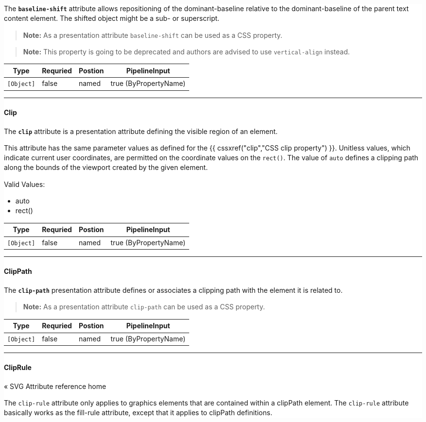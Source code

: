 The **`baseline-shift`** attribute allows repositioning of the dominant-baseline relative to the dominant-baseline of the parent text content element. The shifted object might be a sub- or superscript.

> **Note:** As a presentation attribute `baseline-shift` can be used as a CSS property.

> **Note:** This property is going to be deprecated and authors are advised to use `vertical-align` instead.



|Type          |Requried|Postion|PipelineInput        |
|--------------|--------|-------|---------------------|
|```[Object]```|false   |named  |true (ByPropertyName)|
---
#### **Clip**

The **`clip`** attribute is a presentation attribute defining the visible region of an element.

This attribute has the same parameter values as defined for the {{ cssxref("clip","CSS clip property") }}. Unitless values, which indicate current user coordinates, are permitted on the coordinate values on the `rect()`. The value of `auto` defines a clipping path along the bounds of the viewport created by the given element.



Valid Values:

* auto
* rect()



|Type          |Requried|Postion|PipelineInput        |
|--------------|--------|-------|---------------------|
|```[Object]```|false   |named  |true (ByPropertyName)|
---
#### **ClipPath**

The **`clip-path`** presentation attribute defines or associates a clipping path with the element it is related to.

> **Note:** As a presentation attribute `clip-path` can be used as a CSS property.



|Type          |Requried|Postion|PipelineInput        |
|--------------|--------|-------|---------------------|
|```[Object]```|false   |named  |true (ByPropertyName)|
---
#### **ClipRule**

« SVG Attribute reference home

The `clip-rule` attribute only applies to graphics elements that are contained within a clipPath element. The `clip-rule` attribute basically works as the fill-rule attribute, except that it applies to clipPath definitions.
